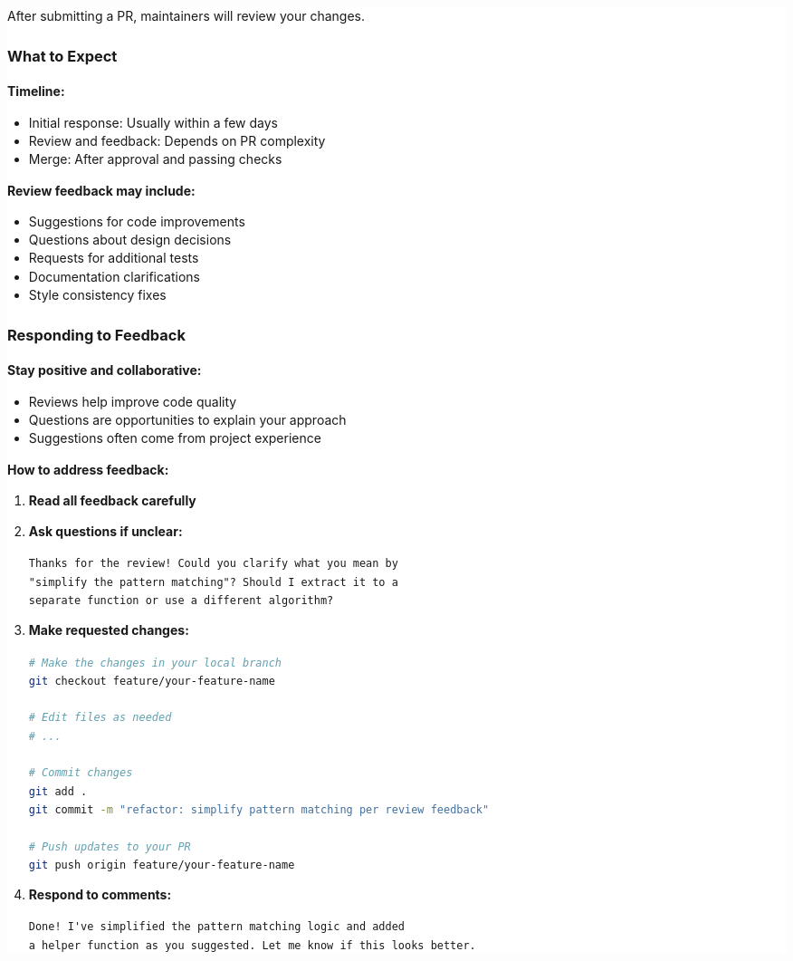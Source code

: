 After submitting a PR, maintainers will review your changes.

### What to Expect

**Timeline:**
- Initial response: Usually within a few days
- Review and feedback: Depends on PR complexity
- Merge: After approval and passing checks

**Review feedback may include:**
- Suggestions for code improvements
- Questions about design decisions
- Requests for additional tests
- Documentation clarifications
- Style consistency fixes

### Responding to Feedback

**Stay positive and collaborative:**
- Reviews help improve code quality
- Questions are opportunities to explain your approach
- Suggestions often come from project experience

**How to address feedback:**

1. **Read all feedback carefully**
2. **Ask questions if unclear:**
   ```markdown
   Thanks for the review! Could you clarify what you mean by
   "simplify the pattern matching"? Should I extract it to a
   separate function or use a different algorithm?
   ```

3. **Make requested changes:**
   ```bash
   # Make the changes in your local branch
   git checkout feature/your-feature-name

   # Edit files as needed
   # ...

   # Commit changes
   git add .
   git commit -m "refactor: simplify pattern matching per review feedback"

   # Push updates to your PR
   git push origin feature/your-feature-name
   ```

4. **Respond to comments:**
   ```markdown
   Done! I've simplified the pattern matching logic and added
   a helper function as you suggested. Let me know if this looks better.
   ```
